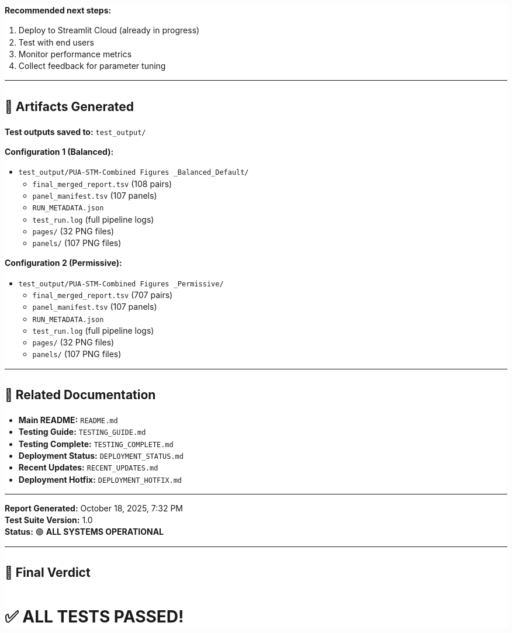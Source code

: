 **Recommended next steps:**
1. Deploy to Streamlit Cloud (already in progress)
2. Test with end users
3. Monitor performance metrics
4. Collect feedback for parameter tuning

---

## 📎 Artifacts Generated

**Test outputs saved to:** `test_output/`

**Configuration 1 (Balanced):**
- `test_output/PUA-STM-Combined Figures _Balanced_Default/`
  - `final_merged_report.tsv` (108 pairs)
  - `panel_manifest.tsv` (107 panels)
  - `RUN_METADATA.json`
  - `test_run.log` (full pipeline logs)
  - `pages/` (32 PNG files)
  - `panels/` (107 PNG files)

**Configuration 2 (Permissive):**
- `test_output/PUA-STM-Combined Figures _Permissive/`
  - `final_merged_report.tsv` (707 pairs)
  - `panel_manifest.tsv` (107 panels)
  - `RUN_METADATA.json`
  - `test_run.log` (full pipeline logs)
  - `pages/` (32 PNG files)
  - `panels/` (107 PNG files)

---

## 🔗 Related Documentation

- **Main README:** `README.md`
- **Testing Guide:** `TESTING_GUIDE.md`
- **Testing Complete:** `TESTING_COMPLETE.md`
- **Deployment Status:** `DEPLOYMENT_STATUS.md`
- **Recent Updates:** `RECENT_UPDATES.md`
- **Deployment Hotfix:** `DEPLOYMENT_HOTFIX.md`

---

**Report Generated:** October 18, 2025, 7:32 PM  
**Test Suite Version:** 1.0  
**Status:** 🟢 **ALL SYSTEMS OPERATIONAL**

---

## 🎉 Final Verdict

# ✅ ALL TESTS PASSED!
